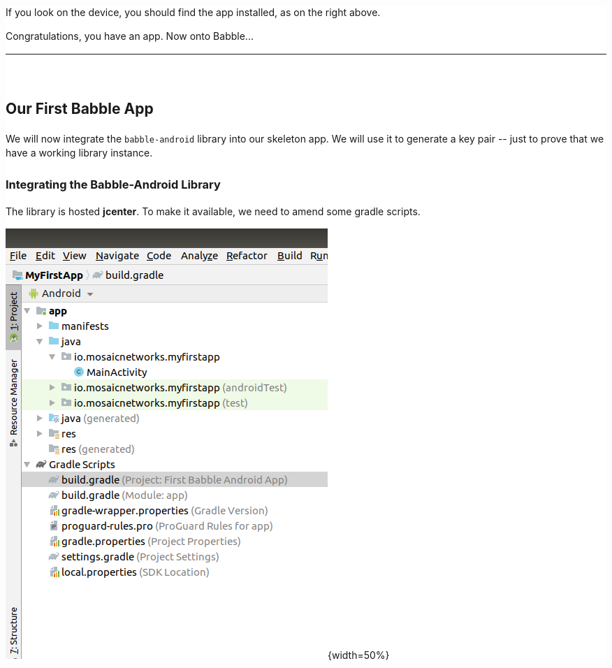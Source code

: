 

If you look on the device, you should find the app installed, as on the right above.


Congratulations, you have an app. Now onto Babble...

----

<div style="page-break-after: always; visibility: hidden"> 
\pagebreak 
</div>

## Our First Babble App 

We will now integrate the ``babble-android`` library into our skeleton app. We will use it to generate a key pair -- just to prove that we have a working library instance. 

### Integrating the Babble-Android Library

The library is hosted **jcenter**. To make it available, we need to amend some gradle scripts.

![](./screenshots/gradle_scripts.png "Gradle Scripts"){width=50%}
